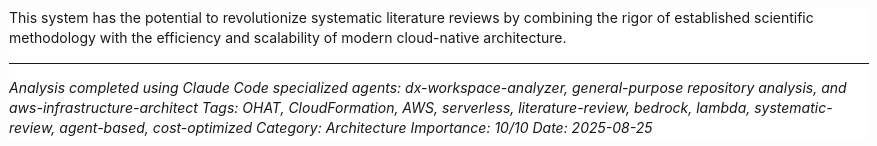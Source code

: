 This system has the potential to revolutionize systematic literature reviews by combining the rigor of established scientific methodology with the efficiency and scalability of modern cloud-native architecture.

---
*Analysis completed using Claude Code specialized agents: dx-workspace-analyzer, general-purpose repository analysis, and aws-infrastructure-architect*
*Tags: OHAT, CloudFormation, AWS, serverless, literature-review, bedrock, lambda, systematic-review, agent-based, cost-optimized*
*Category: Architecture*
*Importance: 10/10*
*Date: 2025-08-25*